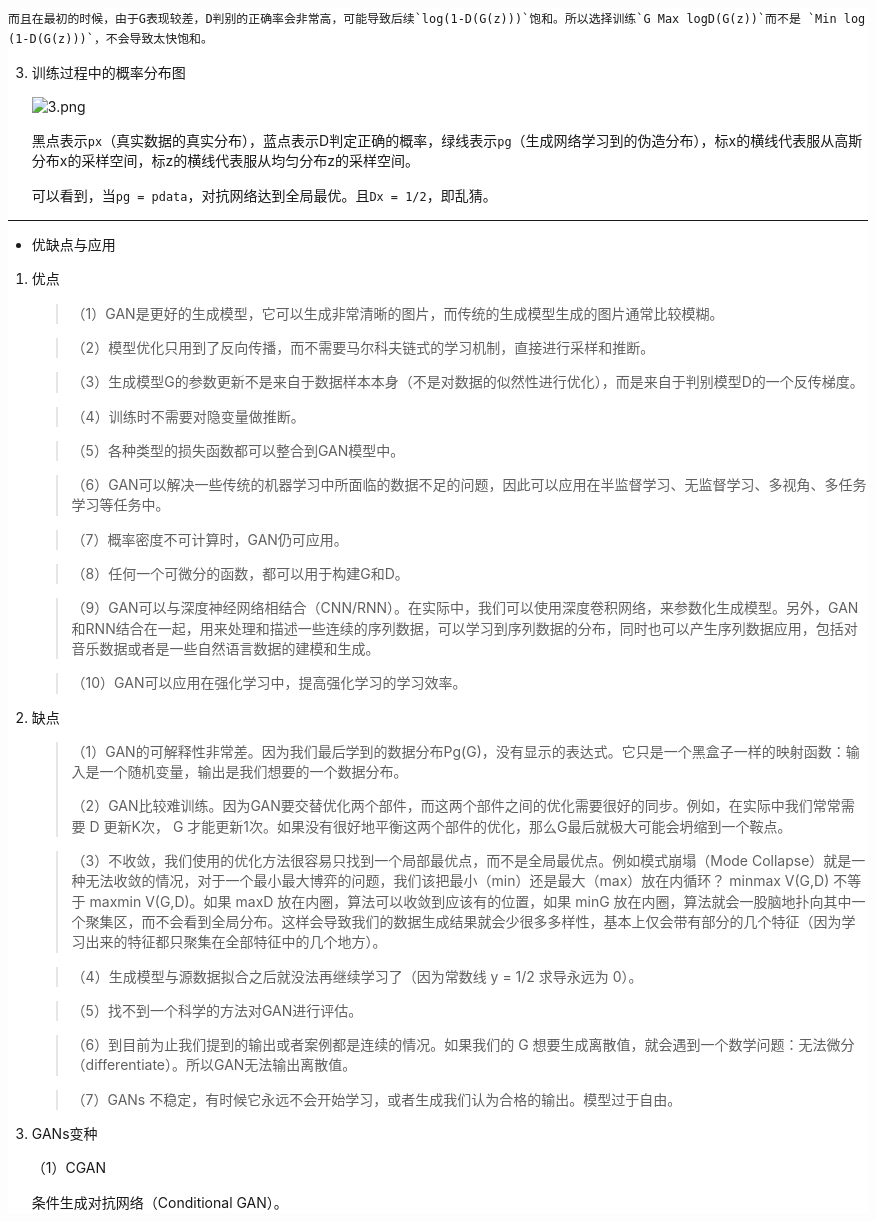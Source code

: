	而且在最初的时候，由于G表现较差，D判别的正确率会非常高，可能导致后续`log(1-D(G(z)))`饱和。所以选择训练`G Max logD(G(z))`而不是 `Min log(1-D(G(z)))`，不会导致太快饱和。

3. 训练过程中的概率分布图

	![3.png](https://i.loli.net/2018/08/22/5b7cf463e12d0.png)
	
	黑点表示`px`（真实数据的真实分布），蓝点表示D判定正确的概率，绿线表示`pg`（生成网络学习到的伪造分布），标x的横线代表服从高斯分布x的采样空间，标z的横线代表服从均匀分布z的采样空间。
	
	可以看到，当`pg = pdata`，对抗网络达到全局最优。且`Dx = 1/2`，即乱猜。

----------

 - 优缺点与应用

1. 优点

	> （1）GAN是更好的生成模型，它可以生成非常清晰的图片，而传统的生成模型生成的图片通常比较模糊。
	
	>（2）模型优化只用到了反向传播，而不需要马尔科夫链式的学习机制，直接进行采样和推断。
	
	>（3）生成模型G的参数更新不是来自于数据样本本身（不是对数据的似然性进行优化），而是来自于判别模型D的一个反传梯度。
	
	>（4）训练时不需要对隐变量做推断。
	
	>（5）各种类型的损失函数都可以整合到GAN模型中。
	
	>（6）GAN可以解决一些传统的机器学习中所面临的数据不足的问题，因此可以应用在半监督学习、无监督学习、多视角、多任务学习等任务中。
	
	>（7）概率密度不可计算时，GAN仍可应用。
	
	>（8）任何一个可微分的函数，都可以用于构建G和D。
	
	>（9）GAN可以与深度神经网络相结合（CNN/RNN）。在实际中，我们可以使用深度卷积网络，来参数化生成模型。另外，GAN和RNN结合在一起，用来处理和描述一些连续的序列数据，可以学习到序列数据的分布，同时也可以产生序列数据应用，包括对音乐数据或者是一些自然语言数据的建模和生成。
	
	>（10）GAN可以应用在强化学习中，提高强化学习的学习效率。

2. 缺点

	> （1）GAN的可解释性非常差。因为我们最后学到的数据分布Pg(G)，没有显示的表达式。它只是一个黑盒子一样的映射函数：输入是一个随机变量，输出是我们想要的一个数据分布。
	> 
	>（2）GAN比较难训练。因为GAN要交替优化两个部件，而这两个部件之间的优化需要很好的同步。例如，在实际中我们常常需要 D 更新K次， G 才能更新1次。如果没有很好地平衡这两个部件的优化，那么G最后就极大可能会坍缩到一个鞍点。
	
	>（3）不收敛，我们使用的优化方法很容易只找到一个局部最优点，而不是全局最优点。例如模式崩塌（Mode Collapse）就是一种无法收敛的情况，对于一个最小最大博弈的问题，我们该把最小（min）还是最大（max）放在内循环？ minmax V(G,D) 不等于 maxmin V(G,D)。如果 maxD 放在内圈，算法可以收敛到应该有的位置，如果 minG 放在内圈，算法就会一股脑地扑向其中一个聚集区，而不会看到全局分布。这样会导致我们的数据生成结果就会少很多多样性，基本上仅会带有部分的几个特征（因为学习出来的特征都只聚集在全部特征中的几个地方）。
	
	>（4）生成模型与源数据拟合之后就没法再继续学习了（因为常数线 y = 1/2 求导永远为 0）。
	
	>（5）找不到一个科学的方法对GAN进行评估。
	
	>（6）到目前为止我们提到的输出或者案例都是连续的情况。如果我们的 G 想要生成离散值，就会遇到一个数学问题：无法微分（differentiate）。所以GAN无法输出离散值。
	
	>（7）GANs 不稳定，有时候它永远不会开始学习，或者生成我们认为合格的输出。模型过于自由。

3. GANs变种

	（1）CGAN
	
	条件生成对抗网络（Conditional GAN）。
	